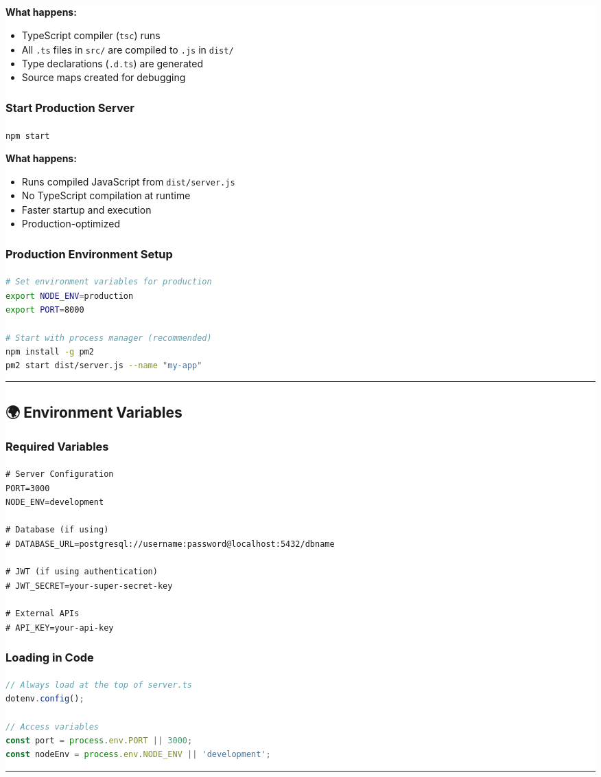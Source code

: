 **What happens:**
- TypeScript compiler (`tsc`) runs
- All `.ts` files in `src/` are compiled to `.js` in `dist/`
- Type declarations (`.d.ts`) are generated
- Source maps created for debugging

### Start Production Server
```bash
npm start
```

**What happens:**
- Runs compiled JavaScript from `dist/server.js`
- No TypeScript compilation at runtime
- Faster startup and execution
- Production-optimized

### Production Environment Setup
```bash
# Set environment variables for production
export NODE_ENV=production
export PORT=8000

# Start with process manager (recommended)
npm install -g pm2
pm2 start dist/server.js --name "my-app"
```

---

## 🌍 Environment Variables

### Required Variables
```env
# Server Configuration
PORT=3000
NODE_ENV=development

# Database (if using)
# DATABASE_URL=postgresql://username:password@localhost:5432/dbname

# JWT (if using authentication)
# JWT_SECRET=your-super-secret-key

# External APIs
# API_KEY=your-api-key
```

### Loading in Code
```typescript
// Always load at the top of server.ts
dotenv.config();

// Access variables
const port = process.env.PORT || 3000;
const nodeEnv = process.env.NODE_ENV || 'development';
```

---